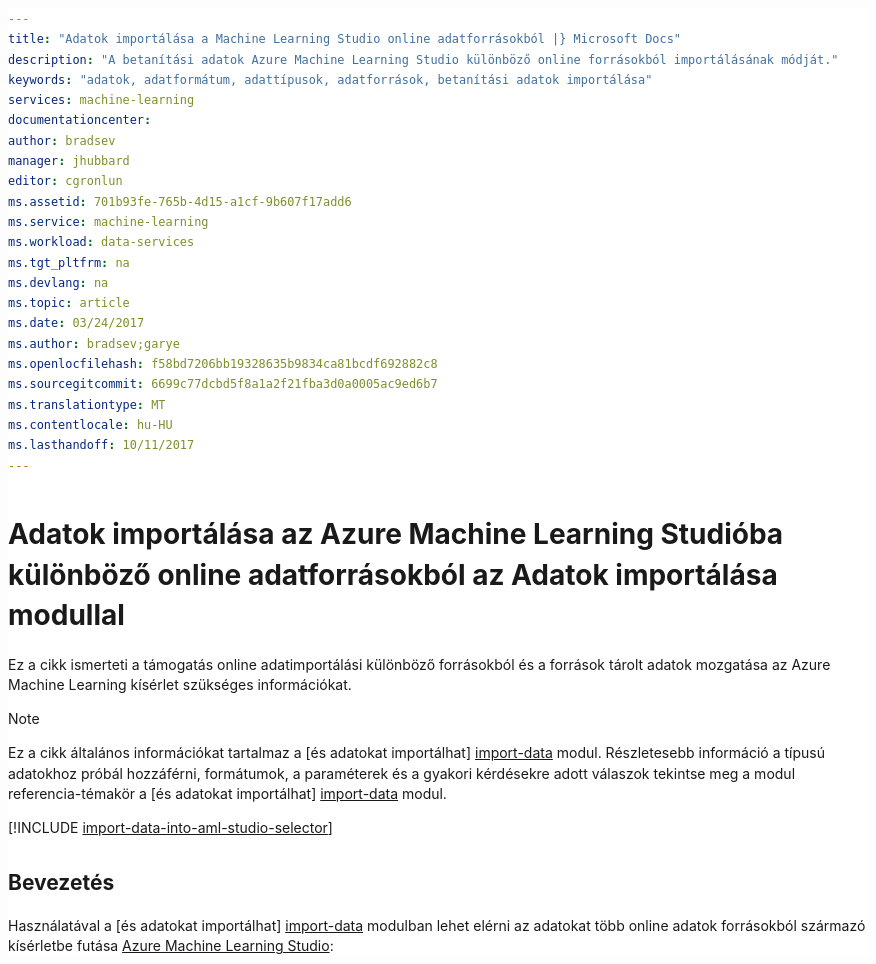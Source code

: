 ```yaml
---
title: "Adatok importálása a Machine Learning Studio online adatforrásokból |} Microsoft Docs"
description: "A betanítási adatok Azure Machine Learning Studio különböző online forrásokból importálásának módját."
keywords: "adatok, adatformátum, adattípusok, adatforrások, betanítási adatok importálása"
services: machine-learning
documentationcenter: 
author: bradsev
manager: jhubbard
editor: cgronlun
ms.assetid: 701b93fe-765b-4d15-a1cf-9b607f17add6
ms.service: machine-learning
ms.workload: data-services
ms.tgt_pltfrm: na
ms.devlang: na
ms.topic: article
ms.date: 03/24/2017
ms.author: bradsev;garye
ms.openlocfilehash: f58bd7206bb19328635b9834ca81bcdf692882c8
ms.sourcegitcommit: 6699c77dcbd5f8a1a2f21fba3d0a0005ac9ed6b7
ms.translationtype: MT
ms.contentlocale: hu-HU
ms.lasthandoff: 10/11/2017
---
```

# <a name="import-data-into-azure-machine-learning-studio-from-various-online-data-sources-with-the-import-data-module"></a>Adatok importálása az Azure Machine Learning Studióba különböző online adatforrásokból az Adatok importálása modullal
Ez a cikk ismerteti a támogatás online adatimportálási különböző forrásokból és a források tárolt adatok mozgatása az Azure Machine Learning kísérlet szükséges információkat.

> [!NOTE]
> Ez a cikk általános információkat tartalmaz a [és adatokat importálhat] [ import-data] modul. Részletesebb információ a típusú adatokhoz próbál hozzáférni, formátumok, a paraméterek és a gyakori kérdésekre adott válaszok tekintse meg a modul referencia-témakör a [és adatokat importálhat] [ import-data] modul.
> 
> 



[!INCLUDE [import-data-into-aml-studio-selector](../../../includes/machine-learning-import-data-into-aml-studio.md)]

## <a name="introduction"></a>Bevezetés
Használatával a [és adatokat importálhat] [ import-data] modulban lehet elérni az adatokat több online adatok forrásokból származó kísérletbe futása [Azure Machine Learning Studio](https://studio.azureml.net/Home):


[import-data]: https://msdn.microsoft.com/library/azure/4e1b0fe6-aded-4b3f-a36f-39b8862b9004/
[export-data]: https://msdn.microsoft.com/library/azure/7A391181-B6A7-4AD4-B82D-E419C0D6522C/
